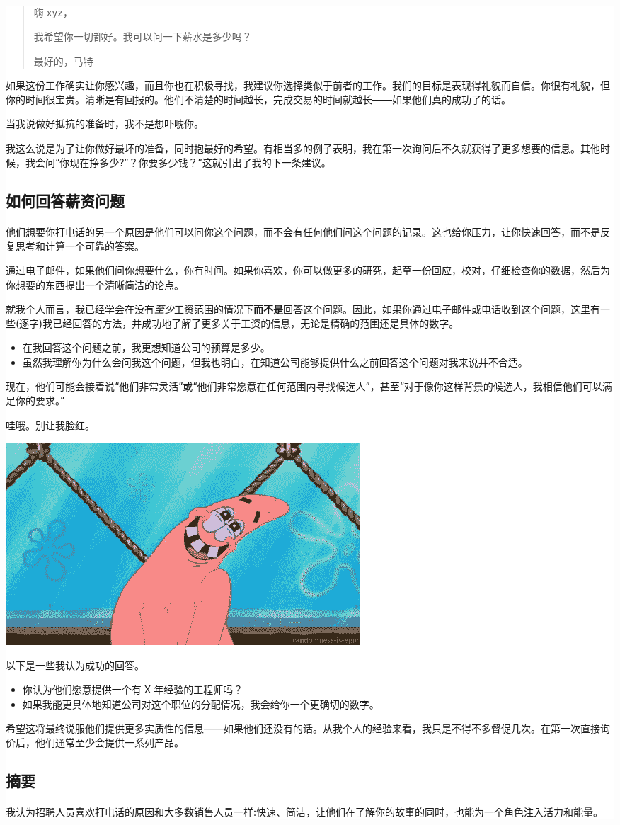> 嗨 xyz，
> 
> 我希望你一切都好。我可以问一下薪水是多少吗？
> 
> 最好的，马特

如果这份工作确实让你感兴趣，而且你也在积极寻找，我建议你选择类似于前者的工作。我们的目标是表现得礼貌而自信。你很有礼貌，但你的时间很宝贵。清晰是有回报的。他们不清楚的时间越长，完成交易的时间就越长——如果他们真的成功了的话。

当我说做好抵抗的准备时，我不是想吓唬你。

我这么说是为了让你做好最坏的准备，同时抱最好的希望。有相当多的例子表明，我在第一次询问后不久就获得了更多想要的信息。其他时候，我会问“你现在挣多少?”？你要多少钱？”这就引出了我的下一条建议。

## 如何回答薪资问题

他们想要你打电话的另一个原因是他们可以问你这个问题，而不会有任何他们问这个问题的记录。这也给你压力，让你快速回答，而不是反复思考和计算一个可靠的答案。

通过电子邮件，如果他们问你想要什么，你有时间。如果你喜欢，你可以做更多的研究，起草一份回应，校对，仔细检查你的数据，然后为你想要的东西提出一个清晰简洁的论点。

就我个人而言，我已经学会在没有*至少*工资范围的情况下**而不是**回答这个问题。因此，如果你通过电子邮件或电话收到这个问题，这里有一些(逐字)我已经回答的方法，并成功地了解了更多关于工资的信息，无论是精确的范围还是具体的数字。

*   在我回答这个问题之前，我更想知道公司的预算是多少。
*   虽然我理解你为什么会问我这个问题，但我也明白，在知道公司能够提供什么之前回答这个问题对我来说并不合适。

现在，他们可能会接着说“他们非常灵活”或“他们非常愿意在任何范围内寻找候选人”，甚至“对于像你这样背景的候选人，我相信他们可以满足你的要求。”

哇哦。别让我脸红。

![](img/5bf2e328c1c9cc8d7a5ebd8716174c61.png)

以下是一些我认为成功的回答。

*   你认为他们愿意提供一个有 X 年经验的工程师吗？
*   如果我能更具体地知道公司对这个职位的分配情况，我会给你一个更确切的数字。

希望这将最终说服他们提供更多实质性的信息——如果他们还没有的话。从我个人的经验来看，我只是不得不多督促几次。在第一次直接询价后，他们通常至少会提供一系列产品。

## 摘要

我认为招聘人员喜欢打电话的原因和大多数销售人员一样:快速、简洁，让他们在了解你的故事的同时，也能为一个角色注入活力和能量。
